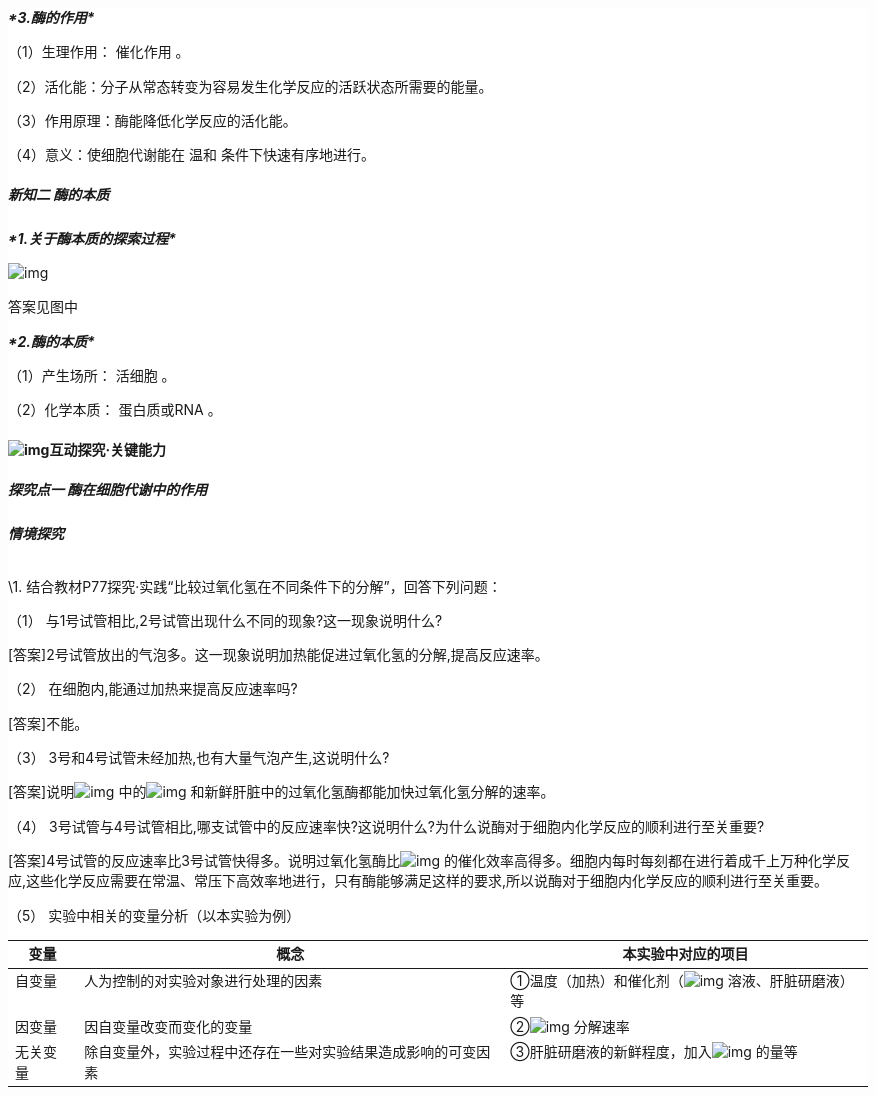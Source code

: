 ***\*3.酶的作用\****

（1）生理作用： 催化作用  。

（2）活化能：分子从常态转变为容易发生化学反应的活跃状态所需要的能量。

（3）作用原理：酶能降低化学反应的活化能。

（4）意义：使细胞代谢能在 温和  条件下快速有序地进行。

 

 

##### **新知二 酶的本质**

***\*1.关于酶本质的探索过程\****

![img](https://www.gwy.fun/tuchuang/wps4840.png) 

答案见图中

***\*2.酶的本质\****

（1）产生场所： 活细胞  。

（2）化学本质： 蛋白质或RNA  。

#### ![img](https://www.gwy.fun/tuchuang/wps4841.png)**互动探究·关键能力**

##### **探究点一 酶在细胞代谢中的作用**

###### **情境探究**

\1. 结合教材P77探究·实践“比较过氧化氢在不同条件下的分解”，回答下列问题：

（1） 与1号试管相比,2号试管出现什么不同的现象?这一现象说明什么?

[答案]2号试管放出的气泡多。这一现象说明加热能促进过氧化氢的分解,提高反应速率。

（2） 在细胞内,能通过加热来提高反应速率吗?

[答案]不能。

（3） 3号和4号试管未经加热,也有大量气泡产生,这说明什么?

[答案]说明![img](https://www.gwy.fun/tuchuang/wps4842.jpg) 中的![img](https://www.gwy.fun/tuchuang/wps4843.jpg) 和新鲜肝脏中的过氧化氢酶都能加快过氧化氢分解的速率。

（4） 3号试管与4号试管相比,哪支试管中的反应速率快?这说明什么?为什么说酶对于细胞内化学反应的顺利进行至关重要?

[答案]4号试管的反应速率比3号试管快得多。说明过氧化氢酶比![img](https://www.gwy.fun/tuchuang/wps4844.jpg) 的催化效率高得多。细胞内每时每刻都在进行着成千上万种化学反应,这些化学反应需要在常温、常压下高效率地进行，只有酶能够满足这样的要求,所以说酶对于细胞内化学反应的顺利进行至关重要。

（5） 实验中相关的变量分析（以本实验为例）

| 变量     | 概念                                                         | 本实验中对应的项目                                           |
| -------- | ------------------------------------------------------------ | ------------------------------------------------------------ |
| 自变量   | 人为控制的对实验对象进行处理的因素                           | ①温度（加热）和催化剂（![img](https://www.gwy.fun/tuchuang/wps4845.jpg) 溶液、肝脏研磨液）等 |
| 因变量   | 因自变量改变而变化的变量                                     | ②![img](https://www.gwy.fun/tuchuang/wps4846.jpg) 分解速率   |
| 无关变量 | 除自变量外，实验过程中还存在一些对实验结果造成影响的可变因素 | ③肝脏研磨液的新鲜程度，加入![img](https://www.gwy.fun/tuchuang/wps4847.jpg) 的量等 |
